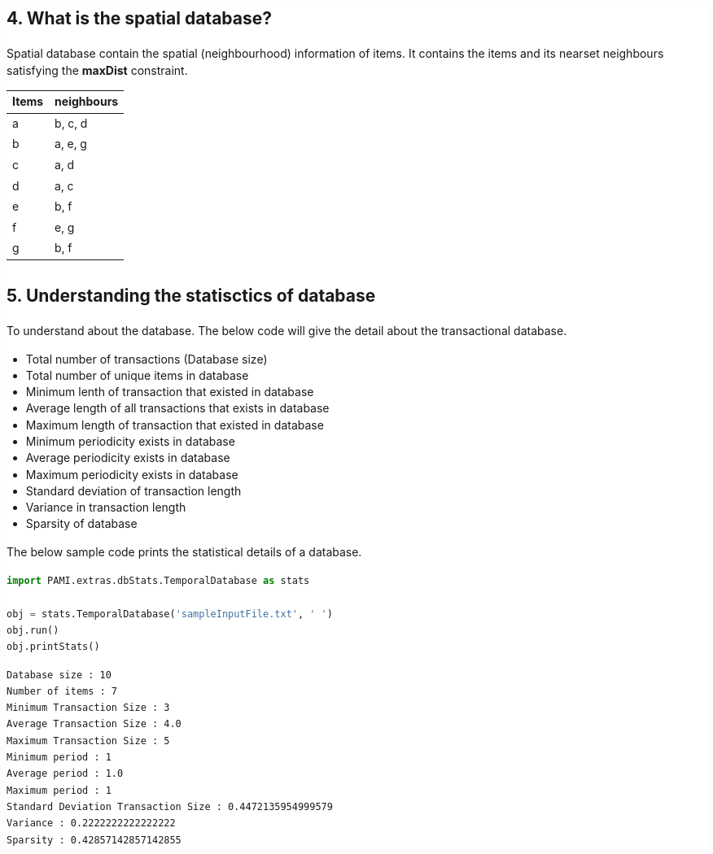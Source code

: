 ## 4. What is the spatial database? 

Spatial database contain the spatial (neighbourhood) information of items. It contains the items and its nearset neighbours satisfying the **maxDist** constraint.

| Items | neighbours |
| --- | --- |
| a | b, c, d |
| b | a, e, g |
| c | a, d | 
| d | a, c |
| e | b, f |
| f | e, g |
| g | b, f |

## 5. Understanding the statisctics of database

To understand about the database. The below code will give the detail about the transactional database.
* Total number of transactions (Database size)
* Total number of unique items in database
* Minimum lenth of transaction that existed in database
* Average length of all transactions that exists in database
* Maximum length of transaction that existed in database
* Minimum periodicity exists in database
* Average periodicity exists in database
* Maximum periodicity exists in database
* Standard deviation of transaction length
* Variance in transaction length
* Sparsity of database

The below sample code prints the statistical details of a database.

```python
import PAMI.extras.dbStats.TemporalDatabase as stats

obj = stats.TemporalDatabase('sampleInputFile.txt', ' ')
obj.run()
obj.printStats()
```

    Database size : 10
    Number of items : 7
    Minimum Transaction Size : 3
    Average Transaction Size : 4.0
    Maximum Transaction Size : 5
    Minimum period : 1
    Average period : 1.0
    Maximum period : 1
    Standard Deviation Transaction Size : 0.4472135954999579
    Variance : 0.2222222222222222
    Sparsity : 0.42857142857142855
